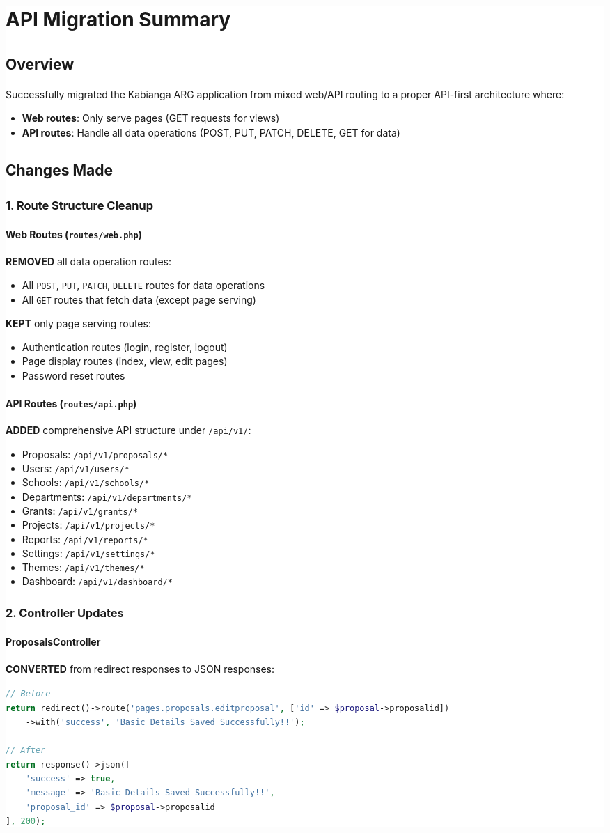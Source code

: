 # API Migration Summary

## Overview
Successfully migrated the Kabianga ARG application from mixed web/API routing to a proper API-first architecture where:
- **Web routes**: Only serve pages (GET requests for views)
- **API routes**: Handle all data operations (POST, PUT, PATCH, DELETE, GET for data)

## Changes Made

### 1. Route Structure Cleanup

#### Web Routes (`routes/web.php`)
**REMOVED** all data operation routes:
- All `POST`, `PUT`, `PATCH`, `DELETE` routes for data operations
- All `GET` routes that fetch data (except page serving)

**KEPT** only page serving routes:
- Authentication routes (login, register, logout)
- Page display routes (index, view, edit pages)
- Password reset routes

#### API Routes (`routes/api.php`)
**ADDED** comprehensive API structure under `/api/v1/`:
- Proposals: `/api/v1/proposals/*`
- Users: `/api/v1/users/*`
- Schools: `/api/v1/schools/*`
- Departments: `/api/v1/departments/*`
- Grants: `/api/v1/grants/*`
- Projects: `/api/v1/projects/*`
- Reports: `/api/v1/reports/*`
- Settings: `/api/v1/settings/*`
- Themes: `/api/v1/themes/*`
- Dashboard: `/api/v1/dashboard/*`

### 2. Controller Updates

#### ProposalsController
**CONVERTED** from redirect responses to JSON responses:
```php
// Before
return redirect()->route('pages.proposals.editproposal', ['id' => $proposal->proposalid])
    ->with('success', 'Basic Details Saved Successfully!!');

// After
return response()->json([
    'success' => true,
    'message' => 'Basic Details Saved Successfully!!',
    'proposal_id' => $proposal->proposalid
], 200);
```
